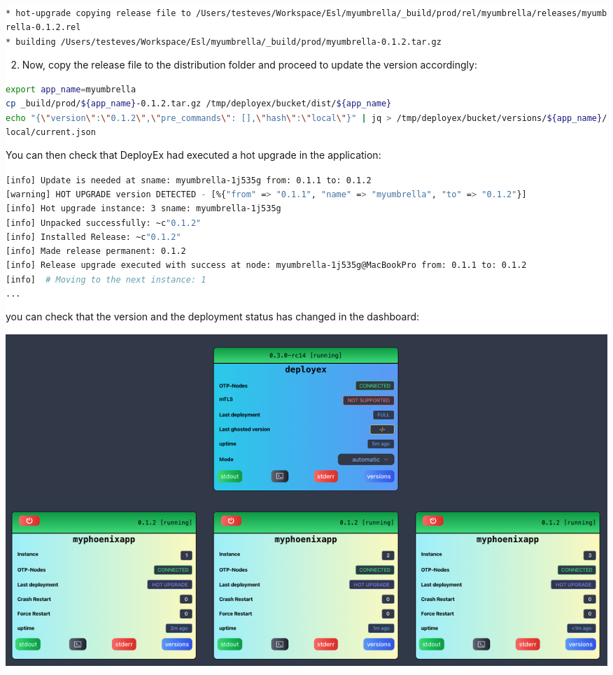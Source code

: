 ```bash
* hot-upgrade copying release file to /Users/testeves/Workspace/Esl/myumbrella/_build/prod/rel/myumbrella/releases/myumbrella-0.1.2.rel
* building /Users/testeves/Workspace/Esl/myumbrella/_build/prod/myumbrella-0.1.2.tar.gz
```

2. Now, copy the release file to the distribution folder and proceed to update the version accordingly:
```bash
export app_name=myumbrella
cp _build/prod/${app_name}-0.1.2.tar.gz /tmp/deployex/bucket/dist/${app_name}
echo "{\"version\":\"0.1.2\",\"pre_commands\": [],\"hash\":\"local\"}" | jq > /tmp/deployex/bucket/versions/${app_name}/local/current.json
```

You can then check that DeployEx had executed a hot upgrade in the application:

```bash
[info] Update is needed at sname: myumbrella-1j535g from: 0.1.1 to: 0.1.2
[warning] HOT UPGRADE version DETECTED - [%{"from" => "0.1.1", "name" => "myumbrella", "to" => "0.1.2"}]
[info] Hot upgrade instance: 3 sname: myumbrella-1j535g
[info] Unpacked successfully: ~c"0.1.2"
[info] Installed Release: ~c"0.1.2"
[info] Made release permanent: 0.1.2
[info] Release upgrade executed with success at node: myumbrella-1j535g@MacBookPro from: 0.1.1 to: 0.1.2
[info]  # Moving to the next instance: 1
...
```

you can check that the version and the deployment status has changed in the dashboard:

![No mTLS Dashboard](../../static/deployex_monitoring_app_hot_upgrade.png)

